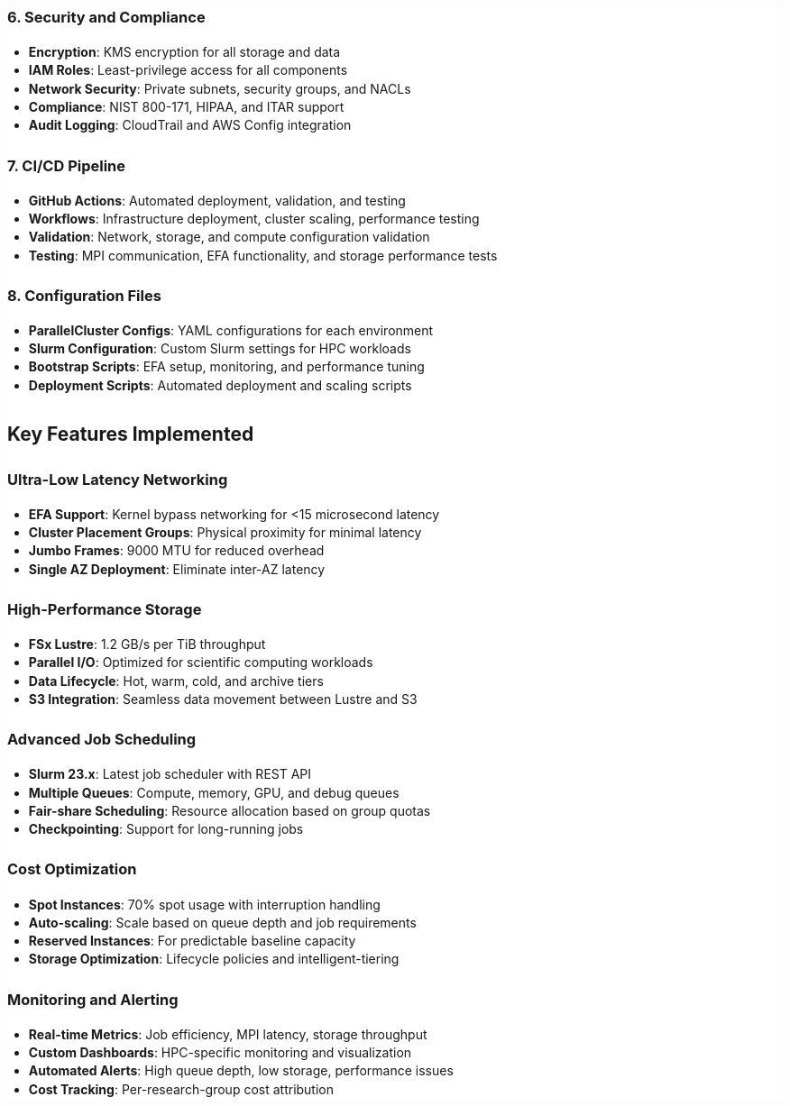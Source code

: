 ### 6. Security and Compliance
- **Encryption**: KMS encryption for all storage and data
- **IAM Roles**: Least-privilege access for all components
- **Network Security**: Private subnets, security groups, and NACLs
- **Compliance**: NIST 800-171, HIPAA, and ITAR support
- **Audit Logging**: CloudTrail and AWS Config integration

### 7. CI/CD Pipeline
- **GitHub Actions**: Automated deployment, validation, and testing
- **Workflows**: Infrastructure deployment, cluster scaling, performance testing
- **Validation**: Network, storage, and compute configuration validation
- **Testing**: MPI communication, EFA functionality, and storage performance tests

### 8. Configuration Files
- **ParallelCluster Configs**: YAML configurations for each environment
- **Slurm Configuration**: Custom Slurm settings for HPC workloads
- **Bootstrap Scripts**: EFA setup, monitoring, and performance tuning
- **Deployment Scripts**: Automated deployment and scaling scripts

## Key Features Implemented

### Ultra-Low Latency Networking
- **EFA Support**: Kernel bypass networking for <15 microsecond latency
- **Cluster Placement Groups**: Physical proximity for minimal latency
- **Jumbo Frames**: 9000 MTU for reduced overhead
- **Single AZ Deployment**: Eliminate inter-AZ latency

### High-Performance Storage
- **FSx Lustre**: 1.2 GB/s per TiB throughput
- **Parallel I/O**: Optimized for scientific computing workloads
- **Data Lifecycle**: Hot, warm, cold, and archive tiers
- **S3 Integration**: Seamless data movement between Lustre and S3

### Advanced Job Scheduling
- **Slurm 23.x**: Latest job scheduler with REST API
- **Multiple Queues**: Compute, memory, GPU, and debug queues
- **Fair-share Scheduling**: Resource allocation based on group quotas
- **Checkpointing**: Support for long-running jobs

### Cost Optimization
- **Spot Instances**: 70% spot usage with interruption handling
- **Auto-scaling**: Scale based on queue depth and job requirements
- **Reserved Instances**: For predictable baseline capacity
- **Storage Optimization**: Lifecycle policies and intelligent-tiering

### Monitoring and Alerting
- **Real-time Metrics**: Job efficiency, MPI latency, storage throughput
- **Custom Dashboards**: HPC-specific monitoring and visualization
- **Automated Alerts**: High queue depth, low storage, performance issues
- **Cost Tracking**: Per-research-group cost attribution
